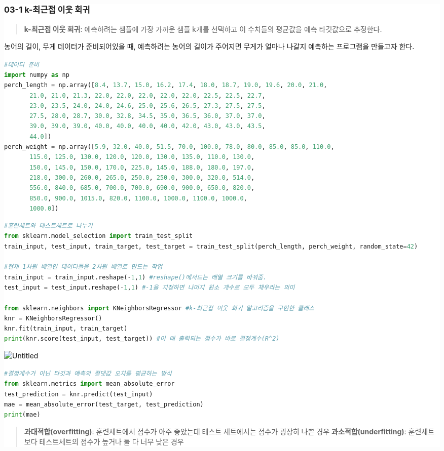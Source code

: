 
### 03-1 k-최근접 이웃 회귀

> **k-최근접 이웃 회귀**: 예측하려는 샘플에 가장 가까운 샘플 k개를 선택하고 이 수치들의 평균값을 예측 타깃값으로 추정한다.
> 

농어의 길이, 무게 데이터가 준비되어있을 때, 예측하려는 농어의 길이가 주어지면 무게가 얼마나 나갈지 예측하는 프로그램을 만들고자 한다.

```python
#데이터 준비
import numpy as np
perch_length = np.array([8.4, 13.7, 15.0, 16.2, 17.4, 18.0, 18.7, 19.0, 19.6, 20.0, 21.0,
       21.0, 21.0, 21.3, 22.0, 22.0, 22.0, 22.0, 22.0, 22.5, 22.5, 22.7,
       23.0, 23.5, 24.0, 24.0, 24.6, 25.0, 25.6, 26.5, 27.3, 27.5, 27.5,
       27.5, 28.0, 28.7, 30.0, 32.8, 34.5, 35.0, 36.5, 36.0, 37.0, 37.0,
       39.0, 39.0, 39.0, 40.0, 40.0, 40.0, 40.0, 42.0, 43.0, 43.0, 43.5,
       44.0])
perch_weight = np.array([5.9, 32.0, 40.0, 51.5, 70.0, 100.0, 78.0, 80.0, 85.0, 85.0, 110.0,
       115.0, 125.0, 130.0, 120.0, 120.0, 130.0, 135.0, 110.0, 130.0,
       150.0, 145.0, 150.0, 170.0, 225.0, 145.0, 188.0, 180.0, 197.0,
       218.0, 300.0, 260.0, 265.0, 250.0, 250.0, 300.0, 320.0, 514.0,
       556.0, 840.0, 685.0, 700.0, 700.0, 690.0, 900.0, 650.0, 820.0,
       850.0, 900.0, 1015.0, 820.0, 1100.0, 1000.0, 1100.0, 1000.0,
       1000.0])
```

```python
#훈련세트와 테스트세트로 나누기
from sklearn.model_selection import train_test_split
train_input, test_input, train_target, test_target = train_test_split(perch_length, perch_weight, random_state=42)

#현재 1차원 배열인 데이터들을 2차원 배열로 만드는 작업
train_input = train_input.reshape(-1,1) #reshape()메서드는 배열 크기를 바꿔줌.
test_input = test_input.reshape(-1,1) #-1을 지정하면 나머지 원소 개수로 모두 채우라는 의미

from sklearn.neighbors import KNeighborsRegressor #k-최근접 이웃 회귀 알고리즘을 구현한 클래스
knr = KNeighborsRegressor()
knr.fit(train_input, train_target)
print(knr.score(test_input, test_target)) #이 때 출력되는 점수가 바로 결정계수(R^2)
```

![Untitled](%E1%84%92%E1%85%A9%E1%86%AB%E1%84%8C%E1%85%A1%20%E1%84%80%E1%85%A9%E1%86%BC%E1%84%87%E1%85%AE%E1%84%92%E1%85%A1%E1%84%82%E1%85%B3%E1%86%AB%20%E1%84%86%E1%85%A5%E1%84%89%E1%85%B5%E1%86%AB%E1%84%85%E1%85%A5%E1%84%82%E1%85%B5%E1%86%BC%20%E1%84%83%E1%85%B5%E1%86%B8%E1%84%85%E1%85%A5%E1%84%82%E1%85%B5%E1%86%BC(%E1%84%87%E1%85%A1%E1%86%A8%E1%84%92%E1%85%A2%E1%84%89%E1%85%A5%E1%86%AB%20%E1%84%8C%E1%85%A5)%205fee2e5b433a463bbeca29c95c3cd0ee/Untitled.png)

```python
#결정계수가 아닌 타깃과 예측의 절댓값 오차를 평균하는 방식
from sklearn.metrics import mean_absolute_error
test_prediction = knr.predict(test_input)
mae = mean_absolute_error(test_target, test_prediction)
print(mae)
```

> **과대적합(overfitting)**: 훈련세트에서 점수가 아주 좋았는데 테스트 세트에서는 점수가 굉장히 나쁜 경우
**과소적합(underfitting)**: 훈련세트보다 테스트세트의 점수가 높거나 둘 다 너무 낮은 경우
> 
